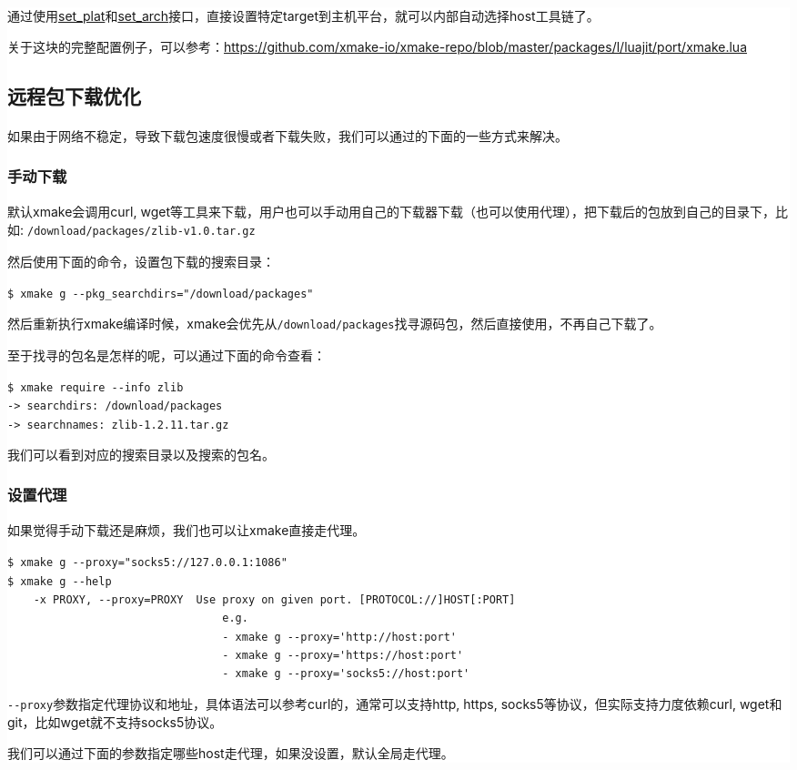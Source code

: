 通过使用[set_plat](/zh/manual/project_target#set-plat)和[set_arch](/zh/manual/project_target#set-arch)接口，直接设置特定target到主机平台，就可以内部自动选择host工具链了。

关于这块的完整配置例子，可以参考：https://github.com/xmake-io/xmake-repo/blob/master/packages/l/luajit/port/xmake.lua










## 远程包下载优化

如果由于网络不稳定，导致下载包速度很慢或者下载失败，我们可以通过的下面的一些方式来解决。

### 手动下载

默认xmake会调用curl, wget等工具来下载，用户也可以手动用自己的下载器下载（也可以使用代理），把下载后的包放到自己的目录下，比如: `/download/packages/zlib-v1.0.tar.gz`

然后使用下面的命令，设置包下载的搜索目录：

```console
$ xmake g --pkg_searchdirs="/download/packages"
```

然后重新执行xmake编译时候，xmake会优先从`/download/packages`找寻源码包，然后直接使用，不再自己下载了。

至于找寻的包名是怎样的呢，可以通过下面的命令查看：

```console
$ xmake require --info zlib
-> searchdirs: /download/packages
-> searchnames: zlib-1.2.11.tar.gz
```

我们可以看到对应的搜索目录以及搜索的包名。

### 设置代理

如果觉得手动下载还是麻烦，我们也可以让xmake直接走代理。

```console
$ xmake g --proxy="socks5://127.0.0.1:1086"
$ xmake g --help
    -x PROXY, --proxy=PROXY  Use proxy on given port. [PROTOCOL://]HOST[:PORT]
                                 e.g.
                                 - xmake g --proxy='http://host:port'
                                 - xmake g --proxy='https://host:port'
                                 - xmake g --proxy='socks5://host:port'
```

`--proxy`参数指定代理协议和地址，具体语法可以参考curl的，通常可以支持http, https, socks5等协议，但实际支持力度依赖curl, wget和git，比如wget就不支持socks5协议。

我们可以通过下面的参数指定哪些host走代理，如果没设置，默认全局走代理。
